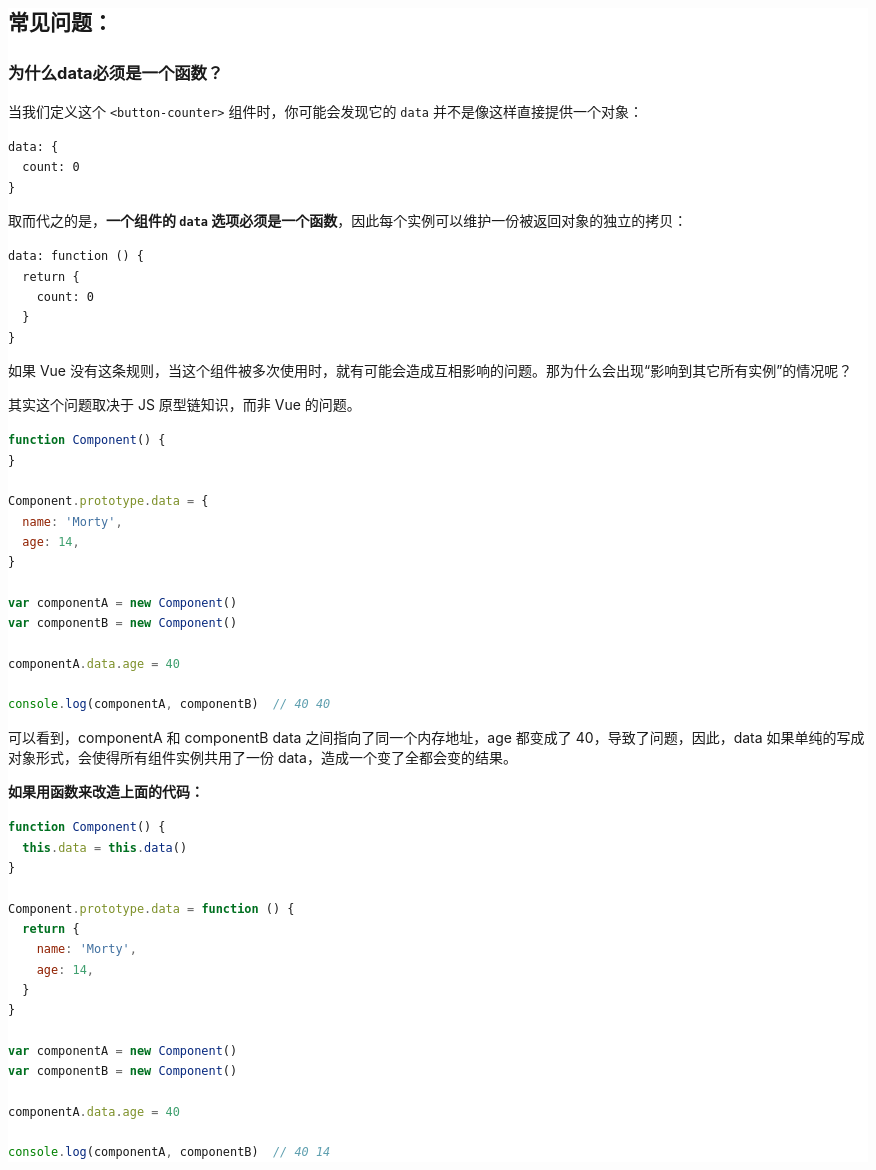 ## 常见问题：

### 为什么data必须是一个函数？

当我们定义这个 `<button-counter>` 组件时，你可能会发现它的 `data` 并不是像这样直接提供一个对象：

```
data: {
  count: 0
}
```

取而代之的是，**一个组件的 `data` 选项必须是一个函数**，因此每个实例可以维护一份被返回对象的独立的拷贝：

```
data: function () {
  return {
    count: 0
  }
}
```

如果 Vue 没有这条规则，当这个组件被多次使用时，就有可能会造成互相影响的问题。那为什么会出现“影响到其它所有实例”的情况呢？

其实这个问题取决于 JS 原型链知识，而非 Vue 的问题。

```js
function Component() {
}

Component.prototype.data = {
  name: 'Morty',
  age: 14,
}

var componentA = new Component()
var componentB = new Component()

componentA.data.age = 40

console.log(componentA, componentB)  // 40 40
```

可以看到，componentA 和 componentB data 之间指向了同一个内存地址，age 都变成了 40，导致了问题，因此，data 如果单纯的写成对象形式，会使得所有组件实例共用了一份 data，造成一个变了全都会变的结果。

**如果用函数来改造上面的代码：**

```js
function Component() {
  this.data = this.data()
}

Component.prototype.data = function () {
  return {
    name: 'Morty',
    age: 14,
  }
}

var componentA = new Component()
var componentB = new Component()

componentA.data.age = 40

console.log(componentA, componentB)  // 40 14
```
